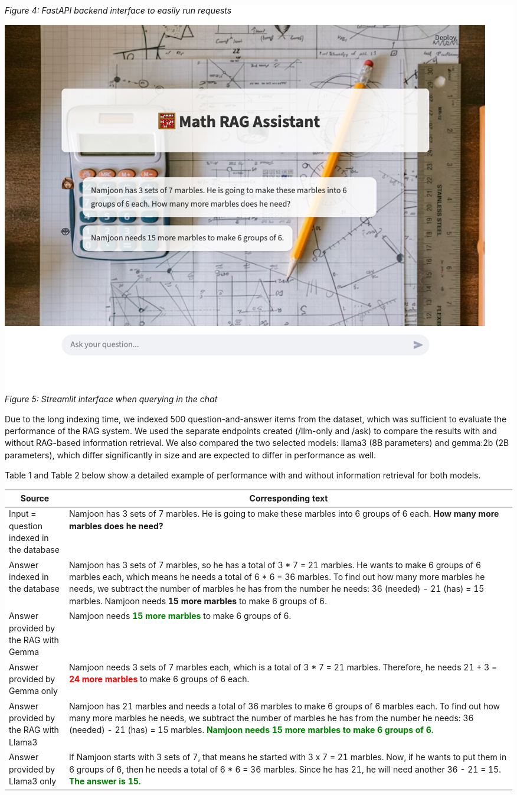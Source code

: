 *Figure 4: FastAPI backend interface to easily run requests*

![Streamlit interface when querying in the chat](/images/streamlit.png)

*Figure 5: Streamlit interface when querying in the chat*

Due to the long indexing time, we indexed 500 question-and-answer items from the dataset, which was sufficient to evaluate the performance of the RAG system. We used the separate endpoints created (/llm-only and /ask) to compare the results with and without RAG-based information retrieval. We also compared the two selected models: llama3 (8B parameters) and gemma:2b (2B parameters), which differ significantly in size and are expected to differ in performance as well.

Table 1 and Table 2 below show a detailed example of performance with and without information retrieval for both models. 

| Source     | Corresponding text     |
|----------------|----------------|
| Input = question indexed in the database | Namjoon has 3 sets of 7 marbles. He is going to make these marbles into 6 groups of 6 each. **How many more marbles does he need?** |
| Answer indexed in the database | Namjoon has 3 sets of 7 marbles, so he has a total of 3 * 7 = 21 marbles. He wants to make 6 groups of 6 marbles each, which means he needs a total of 6 * 6 = 36 marbles. To find out how many more marbles he needs, we subtract the number of marbles he has from the number he needs: 36 (needed) - 21 (has) = 15 marbles. Namjoon needs **15 more marbles** to make 6 groups of 6.|
|Answer provided by the RAG with Gemma | Namjoon needs **<span style="color:green;">15 more marbles</span>**  to make 6 groups of 6. |
| Answer provided by Gemma only| Namjoon needs 3 sets of 7 marbles each, which is a total of 3 * 7 = 21 marbles. Therefore, he needs 21 + 3 = **<span style="color:red;">24 more marbles </span>** to make 6 groups of 6 each.|
| Answer provided by the RAG with Llama3|Namjoon has 21 marbles and needs a total of 36 marbles to make 6 groups of 6 marbles each. To find out how many more marbles he needs, we subtract the number of marbles he has from the number he needs: 36 (needed) - 21 (has) = 15 marbles. **<span style="color:green;">Namjoon needs 15 more marbles to make 6 groups of 6.</span>** |
| Answer provided by Llama3 only| If Namjoon starts with 3 sets of 7, that means he started with 3 x 7 = 21 marbles. Now, if he wants to put them in 6 groups of 6, then he needs a total of 6 * 6 = 36 marbles. Since he has 21, he will need another 36 - 21 = 15. **<span style="color:green;">The answer is 15.</span>** |

